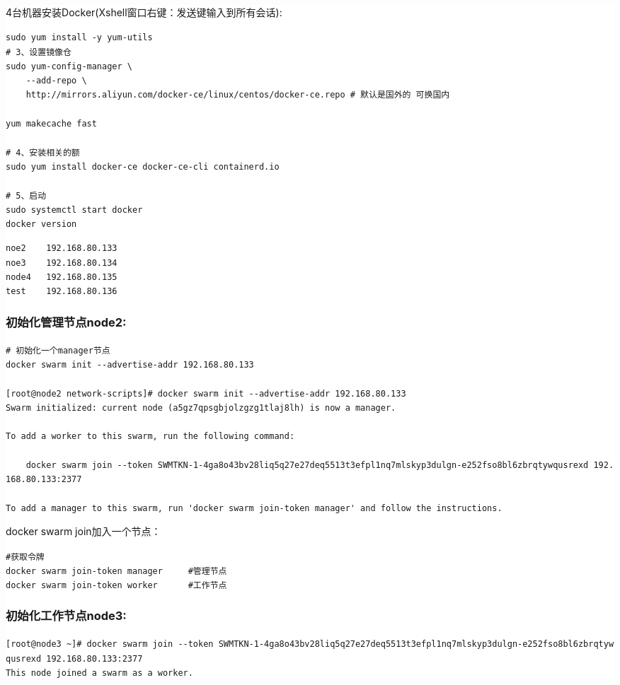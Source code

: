 4台机器安装Docker(Xshell窗口右键：发送键输入到所有会话):

```shell
sudo yum install -y yum-utils
# 3、设置镜像仓
sudo yum-config-manager \
    --add-repo \
    http://mirrors.aliyun.com/docker-ce/linux/centos/docker-ce.repo	# 默认是国外的 可换国内

yum makecache fast

# 4、安装相关的额
sudo yum install docker-ce docker-ce-cli containerd.io

# 5、启动
sudo systemctl start docker
docker version
```

```2
noe2	192.168.80.133
noe3	192.168.80.134
node4	192.168.80.135
test	192.168.80.136
```

### 初始化管理节点node2:

```shell
# 初始化一个manager节点
docker swarm init --advertise-addr 192.168.80.133

[root@node2 network-scripts]# docker swarm init --advertise-addr 192.168.80.133
Swarm initialized: current node (a5gz7qpsgbjolzgzg1tlaj8lh) is now a manager.

To add a worker to this swarm, run the following command:

    docker swarm join --token SWMTKN-1-4ga8o43bv28liq5q27e27deq5513t3efpl1nq7mlskyp3dulgn-e252fso8bl6zbrqtywqusrexd 192.168.80.133:2377

To add a manager to this swarm, run 'docker swarm join-token manager' and follow the instructions.
```

docker swarm join加入一个节点：

```shell
#获取令牌
docker swarm join-token manager		#管理节点
docker swarm join-token worker		#工作节点
```

### 初始化工作节点node3:

```shell
[root@node3 ~]# docker swarm join --token SWMTKN-1-4ga8o43bv28liq5q27e27deq5513t3efpl1nq7mlskyp3dulgn-e252fso8bl6zbrqtywqusrexd 192.168.80.133:2377
This node joined a swarm as a worker.
```

